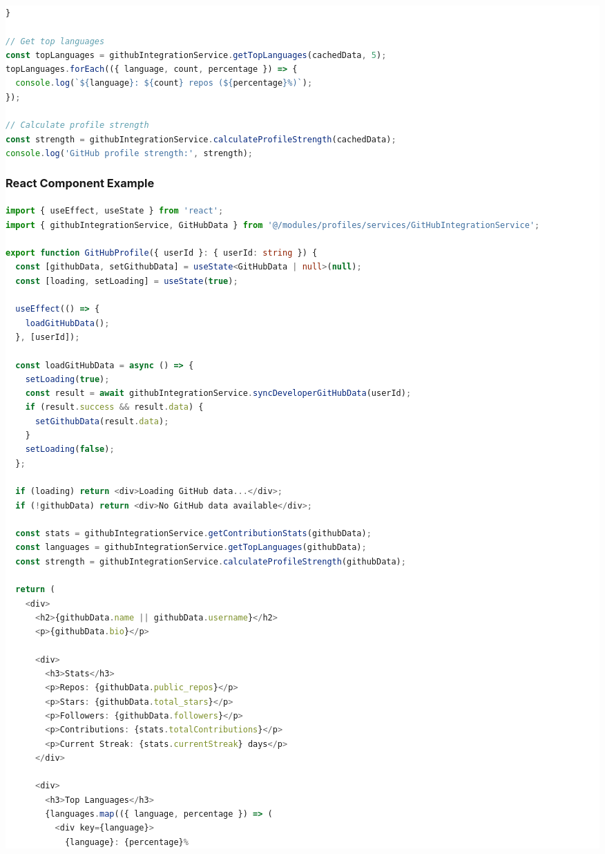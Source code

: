 ```typescript
}

// Get top languages
const topLanguages = githubIntegrationService.getTopLanguages(cachedData, 5);
topLanguages.forEach(({ language, count, percentage }) => {
  console.log(`${language}: ${count} repos (${percentage}%)`);
});

// Calculate profile strength
const strength = githubIntegrationService.calculateProfileStrength(cachedData);
console.log('GitHub profile strength:', strength);
```

### React Component Example

```typescript
import { useEffect, useState } from 'react';
import { githubIntegrationService, GitHubData } from '@/modules/profiles/services/GitHubIntegrationService';

export function GitHubProfile({ userId }: { userId: string }) {
  const [githubData, setGithubData] = useState<GitHubData | null>(null);
  const [loading, setLoading] = useState(true);

  useEffect(() => {
    loadGitHubData();
  }, [userId]);

  const loadGitHubData = async () => {
    setLoading(true);
    const result = await githubIntegrationService.syncDeveloperGitHubData(userId);
    if (result.success && result.data) {
      setGithubData(result.data);
    }
    setLoading(false);
  };

  if (loading) return <div>Loading GitHub data...</div>;
  if (!githubData) return <div>No GitHub data available</div>;

  const stats = githubIntegrationService.getContributionStats(githubData);
  const languages = githubIntegrationService.getTopLanguages(githubData);
  const strength = githubIntegrationService.calculateProfileStrength(githubData);

  return (
    <div>
      <h2>{githubData.name || githubData.username}</h2>
      <p>{githubData.bio}</p>

      <div>
        <h3>Stats</h3>
        <p>Repos: {githubData.public_repos}</p>
        <p>Stars: {githubData.total_stars}</p>
        <p>Followers: {githubData.followers}</p>
        <p>Contributions: {stats.totalContributions}</p>
        <p>Current Streak: {stats.currentStreak} days</p>
      </div>

      <div>
        <h3>Top Languages</h3>
        {languages.map(({ language, percentage }) => (
          <div key={language}>
            {language}: {percentage}%
```